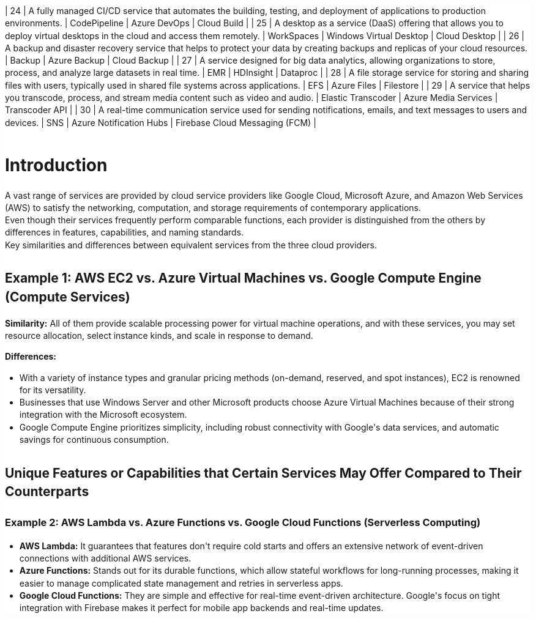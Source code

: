 | 24 | A fully managed CI/CD service that automates the building, testing, and deployment of applications to production environments. | CodePipeline                  | Azure DevOps                     | Cloud Build                       |
| 25 | A desktop as a service (DaaS) offering that allows you to deploy virtual desktops in the cloud and access them remotely. | WorkSpaces                    | Windows Virtual Desktop          | Cloud Desktop                     |
| 26 | A backup and disaster recovery service that helps to protect your data by creating backups and replicas of your cloud resources. | Backup                        | Azure Backup                     | Cloud Backup                      |
| 27 | A service designed for big data analytics, allowing organizations to store, process, and analyze large datasets in real time. | EMR                           | HDInsight                        | Dataproc                          |
| 28 | A file storage service for storing and sharing files with users, typically used in shared file systems across applications. | EFS                           | Azure Files                      | Filestore                         |
| 29 | A service that helps you transcode, process, and stream media content such as video and audio. | Elastic Transcoder            | Azure Media Services             | Transcoder API                    |
| 30 | A real-time communication service used for sending notifications, emails, and text messages to users and devices. | SNS                           | Azure Notification Hubs          | Firebase Cloud Messaging (FCM)    |



# Introduction

A vast range of services are provided by cloud service providers like Google Cloud, Microsoft Azure, and Amazon Web Services (AWS) to satisfy the networking, computation, and storage requirements of contemporary applications.  
Even though their services frequently perform comparable functions, each provider is distinguished from the others by differences in features, capabilities, and naming standards.  
Key similarities and differences between equivalent services from the three cloud providers.

## Example 1: AWS EC2 vs. Azure Virtual Machines vs. Google Compute Engine (Compute Services)

**Similarity:** All of them provide scalable processing power for virtual machine operations, and with these services, you may set resource allocation, select instance kinds, and scale in response to demand.

**Differences:**  
- With a variety of instance types and granular pricing methods (on-demand, reserved, and spot instances), EC2 is renowned for its versatility.  
- Businesses that use Windows Server and other Microsoft products choose Azure Virtual Machines because of their strong integration with the Microsoft ecosystem.  
- Google Compute Engine prioritizes simplicity, including robust connectivity with Google's data services, and automatic savings for continuous consumption.

## Unique Features or Capabilities that Certain Services May Offer Compared to Their Counterparts

### Example 2: AWS Lambda vs. Azure Functions vs. Google Cloud Functions (Serverless Computing)

- **AWS Lambda:** It guarantees that features don't require cold starts and offers an extensive network of event-driven connections with additional AWS services.  
- **Azure Functions:** Stands out for its durable functions, which allow stateful workflows for long-running processes, making it easier to manage complicated state management and retries in serverless apps.  
- **Google Cloud Functions:** They are simple and effective for real-time event-driven architecture. Google's focus on tight integration with Firebase makes it perfect for mobile app backends and real-time updates.
